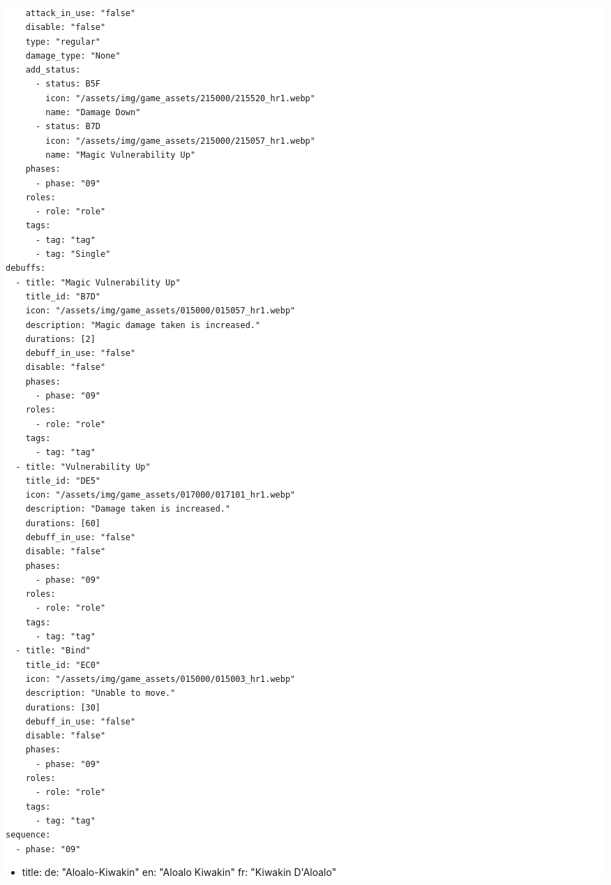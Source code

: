         attack_in_use: "false"
        disable: "false"
        type: "regular"
        damage_type: "None"
        add_status:
          - status: B5F
            icon: "/assets/img/game_assets/215000/215520_hr1.webp"
            name: "Damage Down"
          - status: B7D
            icon: "/assets/img/game_assets/215000/215057_hr1.webp"
            name: "Magic Vulnerability Up"
        phases:
          - phase: "09"
        roles:
          - role: "role"
        tags:
          - tag: "tag"
          - tag: "Single"
    debuffs:
      - title: "Magic Vulnerability Up"
        title_id: "B7D"
        icon: "/assets/img/game_assets/015000/015057_hr1.webp"
        description: "Magic damage taken is increased."
        durations: [2]
        debuff_in_use: "false"
        disable: "false"
        phases:
          - phase: "09"
        roles:
          - role: "role"
        tags:
          - tag: "tag"
      - title: "Vulnerability Up"
        title_id: "DE5"
        icon: "/assets/img/game_assets/017000/017101_hr1.webp"
        description: "Damage taken is increased."
        durations: [60]
        debuff_in_use: "false"
        disable: "false"
        phases:
          - phase: "09"
        roles:
          - role: "role"
        tags:
          - tag: "tag"
      - title: "Bind"
        title_id: "EC0"
        icon: "/assets/img/game_assets/015000/015003_hr1.webp"
        description: "Unable to move."
        durations: [30]
        debuff_in_use: "false"
        disable: "false"
        phases:
          - phase: "09"
        roles:
          - role: "role"
        tags:
          - tag: "tag"
    sequence:
      - phase: "09"
  - title:
      de: "Aloalo-Kiwakin"
      en: "Aloalo Kiwakin"
      fr: "Kiwakin D'Aloalo"
